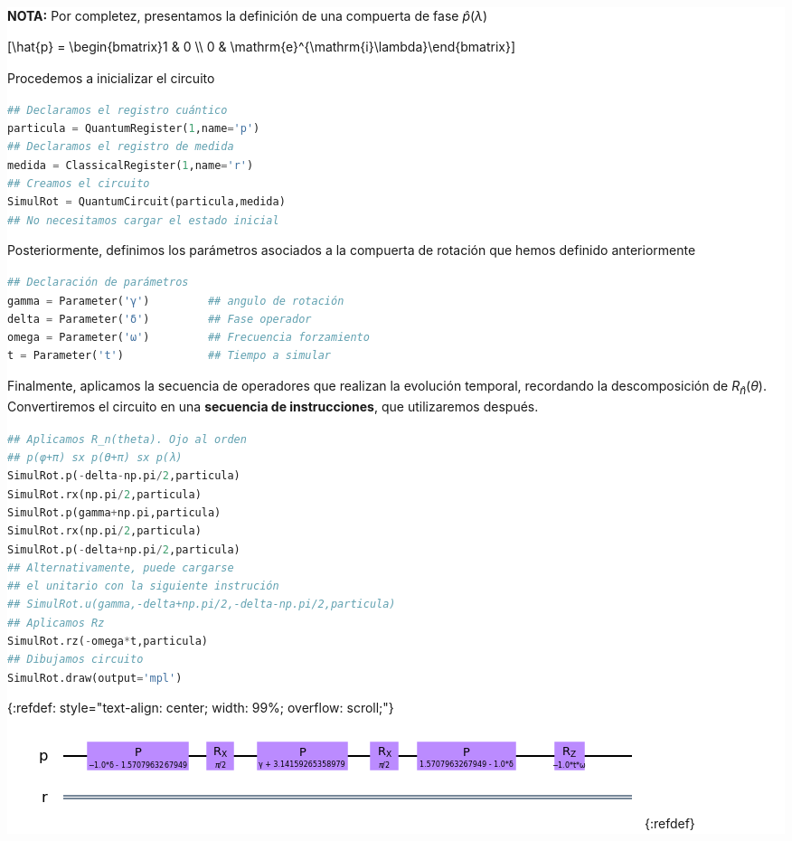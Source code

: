 **NOTA:** Por completez, presentamos la definición de una compuerta de fase $\hat{p}(\lambda)$

\[\hat{p} = \begin{bmatrix}1 & 0 \\\ 0 & \mathrm{e}^{\mathrm{i}\lambda}\end{bmatrix}\]

Procedemos a inicializar el circuito


```python
## Declaramos el registro cuántico
particula = QuantumRegister(1,name='p')
## Declaramos el registro de medida
medida = ClassicalRegister(1,name='r')
## Creamos el circuito
SimulRot = QuantumCircuit(particula,medida)
## No necesitamos cargar el estado inicial
```

Posteriormente, definimos los parámetros asociados a la compuerta de rotación que hemos definido anteriormente


```python
## Declaración de parámetros
gamma = Parameter('γ')         ## angulo de rotación
delta = Parameter('δ')         ## Fase operador
omega = Parameter('ω')         ## Frecuencia forzamiento
t = Parameter('t')             ## Tiempo a simular
```

Finalmente, aplicamos la secuencia de operadores que realizan la evolución temporal, recordando la descomposición de $R_{\hat{n}}(\theta)$. Convertiremos el circuito en una **secuencia de instrucciones**, que utilizaremos después.


```python
## Aplicamos R_n(theta). Ojo al orden
## p(φ+π) sx p(ϴ+π) sx p(λ)
SimulRot.p(-delta-np.pi/2,particula)
SimulRot.rx(np.pi/2,particula)
SimulRot.p(gamma+np.pi,particula)
SimulRot.rx(np.pi/2,particula)
SimulRot.p(-delta+np.pi/2,particula)
## Alternativamente, puede cargarse
## el unitario con la siguiente instrución
## SimulRot.u(gamma,-delta+np.pi/2,-delta-np.pi/2,particula)
## Aplicamos Rz
SimulRot.rz(-omega*t,particula)
## Dibujamos circuito
SimulRot.draw(output='mpl')
```




{:refdef: style="text-align: center; width: 99%; overflow: scroll;"}
![png](/assets/img/posts/TwoStateProblems_files/TwoStateProblems_29_0.png)
{:refdef}
